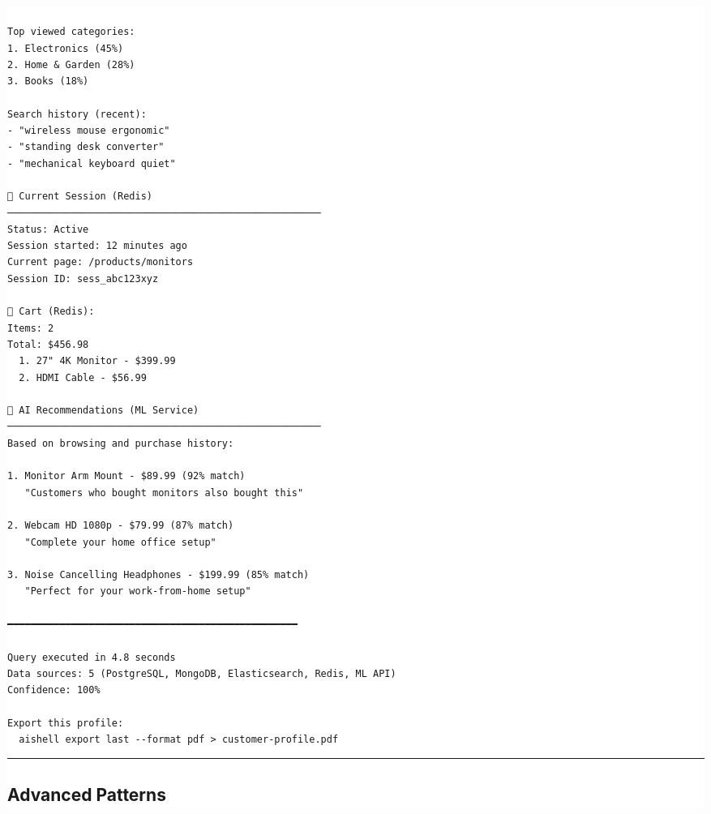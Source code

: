 ```

Top viewed categories:
1. Electronics (45%)
2. Home & Garden (28%)
3. Books (18%)

Search history (recent):
- "wireless mouse ergonomic"
- "standing desk converter"
- "mechanical keyboard quiet"

🔴 Current Session (Redis)
──────────────────────────────────────────────────────
Status: Active
Session started: 12 minutes ago
Current page: /products/monitors
Session ID: sess_abc123xyz

🛒 Cart (Redis):
Items: 2
Total: $456.98
  1. 27" 4K Monitor - $399.99
  2. HDMI Cable - $56.99

🤖 AI Recommendations (ML Service)
──────────────────────────────────────────────────────
Based on browsing and purchase history:

1. Monitor Arm Mount - $89.99 (92% match)
   "Customers who bought monitors also bought this"

2. Webcam HD 1080p - $79.99 (87% match)
   "Complete your home office setup"

3. Noise Cancelling Headphones - $199.99 (85% match)
   "Perfect for your work-from-home setup"

━━━━━━━━━━━━━━━━━━━━━━━━━━━━━━━━━━━━━━━━━━━━━━━━━━

Query executed in 4.8 seconds
Data sources: 5 (PostgreSQL, MongoDB, Elasticsearch, Redis, ML API)
Confidence: 100%

Export this profile:
  aishell export last --format pdf > customer-profile.pdf
```

---

## Advanced Patterns
